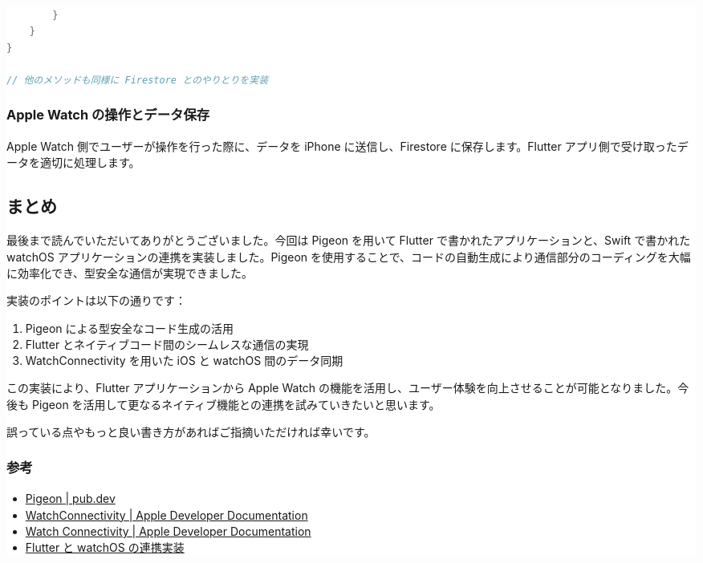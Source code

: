 ```swift:ios/Runner/Book/BookFlutterApiImpl.swift
        }
    }
}

// 他のメソッドも同様に Firestore とのやりとりを実装
```

### Apple Watch の操作とデータ保存
Apple Watch 側でユーザーが操作を行った際に、データを iPhone に送信し、Firestore に保存します。Flutter アプリ側で受け取ったデータを適切に処理します。

## まとめ
最後まで読んでいただいてありがとうございました。今回は Pigeon を用いて Flutter で書かれたアプリケーションと、Swift で書かれた watchOS アプリケーションの連携を実装しました。Pigeon を使用することで、コードの自動生成により通信部分のコーディングを大幅に効率化でき、型安全な通信が実現できました。

実装のポイントは以下の通りです：
1. Pigeon による型安全なコード生成の活用
2. Flutter とネイティブコード間のシームレスな通信の実現
3. WatchConnectivity を用いた iOS と watchOS 間のデータ同期

この実装により、Flutter アプリケーションから Apple Watch の機能を活用し、ユーザー体験を向上させることが可能となりました。今後も Pigeon を活用して更なるネイティブ機能との連携を試みていきたいと思います。

誤っている点やもっと良い書き方があればご指摘いただければ幸いです。

### 参考
- [Pigeon | pub.dev](https://pub.dev/packages/pigeon)
- [WatchConnectivity | Apple Developer Documentation](https://developer.apple.com/documentation/watchconnectivity)
- [Watch Connectivity | Apple Developer Documentation](https://developer.apple.com/documentation/watchkit/working_with_watch_connectivity)
- [Flutter と watchOS の連携実装](https://github.com/Koichi5/pigeon-sample)